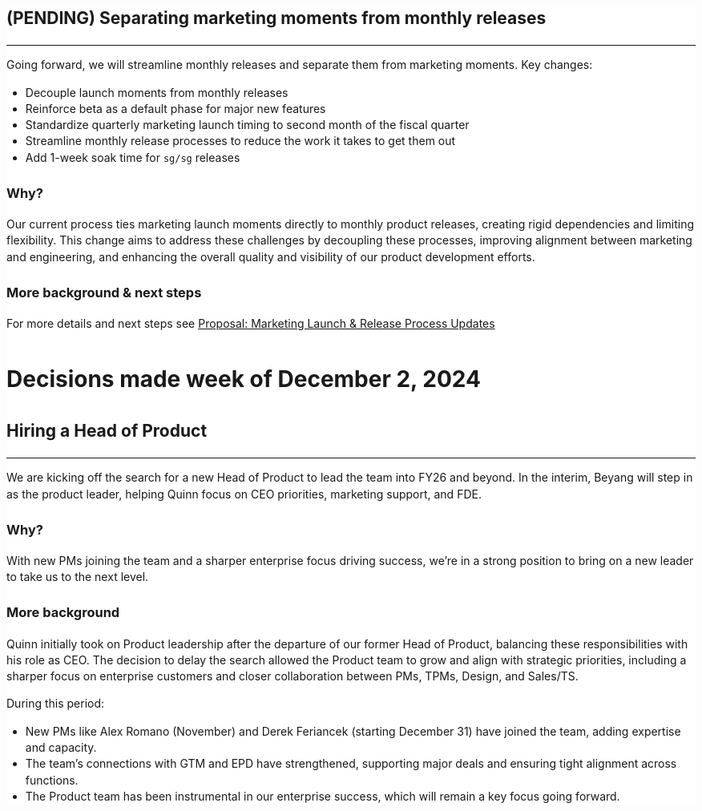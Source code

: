## (PENDING) Separating marketing moments from monthly releases

---

Going forward, we will streamline monthly releases and separate them from marketing moments. Key changes:

- Decouple launch moments from monthly releases
- Reinforce beta as a default phase for major new features
- Standardize quarterly marketing launch timing to second month of the fiscal quarter
- Streamline monthly release processes to reduce the work it takes to get them out
- Add 1-week soak time for `sg/sg` releases

### Why?

Our current process ties marketing launch moments directly to monthly product releases, creating rigid dependencies and limiting flexibility. This change aims to address these challenges by decoupling these processes, improving alignment between marketing and engineering, and enhancing the overall quality and visibility of our product development efforts.

### More background & next steps

For more details and next steps see [Proposal: Marketing Launch & Release Process Updates](https://docs.google.com/document/d/1EovdRbeFSQTUwk_7KPoAvKl6cj6hK_FhaIeZEke-iTY/edit?tab=t.0#heading=h.8nozctbmjyhv)

# Decisions made week of December 2, 2024

## **Hiring a Head of Product**

---

We are kicking off the search for a new Head of Product to lead the team into FY26 and beyond. In the interim, Beyang will step in as the product leader, helping Quinn focus on CEO priorities, marketing support, and FDE.

### Why?

With new PMs joining the team and a sharper enterprise focus driving success, we’re in a strong position to bring on a new leader to take us to the next level. 

### More background

Quinn initially took on Product leadership after the departure of our former Head of Product, balancing these responsibilities with his role as CEO. The decision to delay the search allowed the Product team to grow and align with strategic priorities, including a sharper focus on enterprise customers and closer collaboration between PMs, TPMs, Design, and Sales/TS.

During this period:

- New PMs like Alex Romano (November) and Derek Feriancek (starting December 31) have joined the team, adding expertise and capacity.
- The team’s connections with GTM and EPD have strengthened, supporting major deals and ensuring tight alignment across functions.
- The Product team has been instrumental in our enterprise success, which will remain a key focus going forward.
